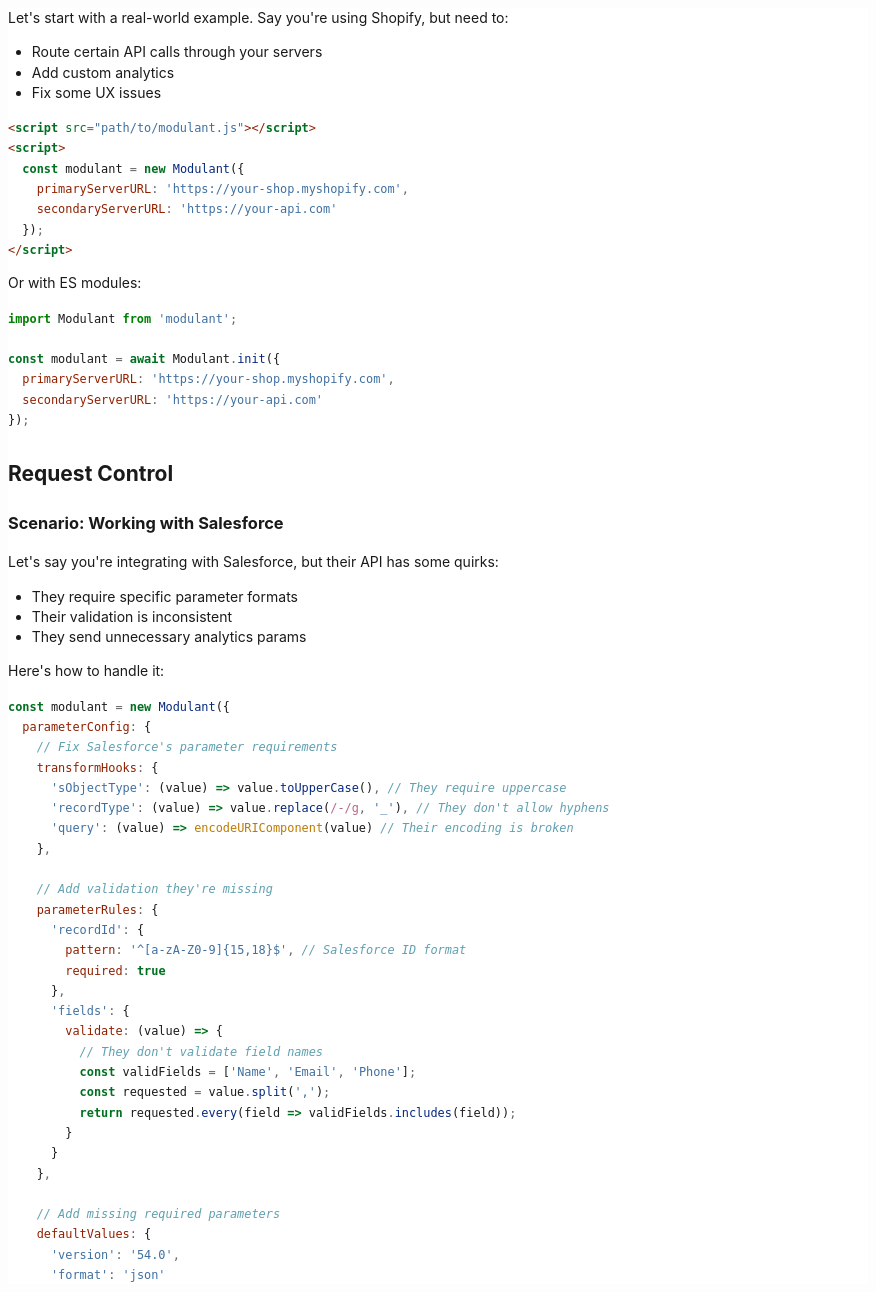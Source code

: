 Let's start with a real-world example. Say you're using Shopify, but need to:
- Route certain API calls through your servers
- Add custom analytics
- Fix some UX issues

```html
<script src="path/to/modulant.js"></script>
<script>
  const modulant = new Modulant({
    primaryServerURL: 'https://your-shop.myshopify.com',
    secondaryServerURL: 'https://your-api.com'
  });
</script>
```

Or with ES modules:

```javascript
import Modulant from 'modulant';

const modulant = await Modulant.init({
  primaryServerURL: 'https://your-shop.myshopify.com',
  secondaryServerURL: 'https://your-api.com'
});
```

## Request Control

### Scenario: Working with Salesforce
Let's say you're integrating with Salesforce, but their API has some quirks:
- They require specific parameter formats
- Their validation is inconsistent
- They send unnecessary analytics params

Here's how to handle it:

```javascript
const modulant = new Modulant({
  parameterConfig: {
    // Fix Salesforce's parameter requirements
    transformHooks: {
      'sObjectType': (value) => value.toUpperCase(), // They require uppercase
      'recordType': (value) => value.replace(/-/g, '_'), // They don't allow hyphens
      'query': (value) => encodeURIComponent(value) // Their encoding is broken
    },

    // Add validation they're missing
    parameterRules: {
      'recordId': { 
        pattern: '^[a-zA-Z0-9]{15,18}$', // Salesforce ID format
        required: true
      },
      'fields': { 
        validate: (value) => {
          // They don't validate field names
          const validFields = ['Name', 'Email', 'Phone'];
          const requested = value.split(',');
          return requested.every(field => validFields.includes(field));
        }
      }
    },

    // Add missing required parameters
    defaultValues: {
      'version': '54.0',
      'format': 'json'
```